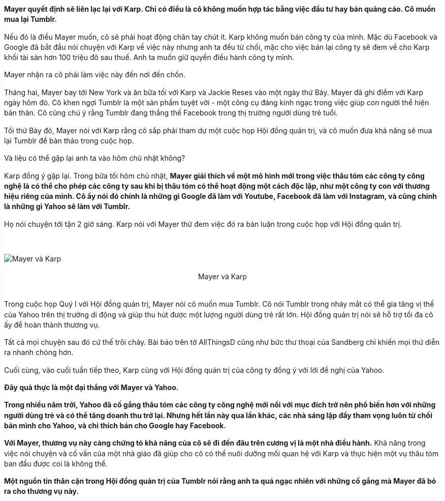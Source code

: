 **Mayer quyết định sẽ liên lạc lại với Karp. Chỉ có điều là cô không muốn hợp tác bằng việc đầu tư hay bán quảng cáo. Cô muốn mua lại Tumblr.**

Nếu đó là điều Mayer muốn, cô sẽ phải hoạt động chân tay chút ít. Karp không muốn bán công ty của mình. Mặc dù Facebook và Google đã bắt đầu nói chuyện với Karp về việc này nhưng anh ta đều từ chối, mặc cho việc bán lại công ty sẽ đem về cho Karp khối tài sản hơn 100 triệu đô sau thuế. Anh ta muốn giữ quyền điều hành công ty mình. 

Mayer nhận ra cô phải làm việc này đến nơi đến chốn.

Tháng hai, Mayer bay tới New York và ăn bữa tối với Karp và Jackie Reses vào một ngày thứ Bảy. Mayer đã ghi điểm với Karp ngày hôm đó. Cô khen ngợi Tumblr là một sản phẩm tuyệt vời - một công cụ đáng kinh ngạc trong việc giúp con người thể hiện bản thân. Cô cũng chú ý rằng Tumblr đang thắng thế Facebook trong thị trường người dùng trẻ tuổi. 

Tối thứ Bảy đó, Mayer nói với Karp rằng cô sắp phải tham dự một cuộc họp Hội đồng quản trị, và cô muốn đưa khả năng sẽ mua lại Tumblr để bàn thảo trong cuộc họp. 

Và liệu có thể gặp lại anh ta vào hôm chủ nhật không?

Karp đồng ý gặp lại. Trong bữa tối hôm chủ nhật, **Mayer giải thích về một mô hình mới trong việc thâu tóm các công ty công nghệ là có thể cho phép các công ty sau khi bị thâu tóm có thể hoạt động một cách độc lập, như một công ty con với thương hiệu riêng của mình. Cô ấy nói đó chính là những gì Google đã làm với Youtube, Facebook đã làm với Instagram, và cũng chính là những gì Yahoo sẽ làm với Tumblr.**

Họ nói chuyện tới tận 2 giờ sáng. Karp nói với Mayer thử đem việc đó ra bàn luận trong cuộc họp với Hội đồng quản trị. 

<br>

![Mayer và Karp](http://static4.businessinsider.com/image/519b84046bb3f74a4f000023-1200-924/marissa-mayer-david-karp-tumblr-yahoo-1.jpg)
<center>Mayer và Karp</center>

<br>

Trong cuộc họp Quý I với Hội đồng quản trị, Mayer nói cô muốn mua Tumblr. Cô nói Tumblr trong nháy mắt có thể gia tăng vị thế của Yahoo trên thị trường di động và giúp thu hút được một lượng người dùng trẻ rất lớn. Hội đồng quản trị nói sẽ hỗ trợ tối đa cô ấy để hoàn thành thương vụ. 

Tất cả mọi chuyện sau đó cứ thế trôi chảy. Bài báo trên tờ AllThingsD cũng như bức thư thoại của Sandberg chỉ khiến mọi thứ diễn ra nhanh chóng hơn. 

Cuối cùng, vào cuối tuần tiếp theo, Karp cùng với Hội đồng quản trị của công ty đồng ý với lời đề nghị của Yahoo.

**Đây quả thực là một đại thắng với Mayer và Yahoo.**

**Trong nhiều năm trời, Yahoo đã cố gắng thâu tóm các công ty công nghệ mới nổi với mục đích trở nên phổ biến hơn với những người dùng trẻ và có thể tăng doanh thu trở lại. Nhưng hết lần này qua lần khác, các nhà sáng lập đầy tham vọng luôn từ chối bán mình cho Yahoo, và chỉ thích bán cho Google hay Facebook.**

**Với Mayer, thương vụ này càng chứng tỏ khả năng của cô sẽ đi đến đâu trên cương vị là một nhà điều hành.** Khả năng trong việc nói chuyện và cố vấn của một nhà giáo đã giúp cho cô có thể nuôi dưỡng mối quan hệ với Karp và thực hiện một vụ thâu tóm ban đầu được coi là không thể. 

**Một nguồn tin thân cận trong Hội đồng quản trị của Tumblr nói rằng anh ta quá ngạc nhiên với những cố gắng mà Mayer đã bỏ ra cho thương vụ này.**
